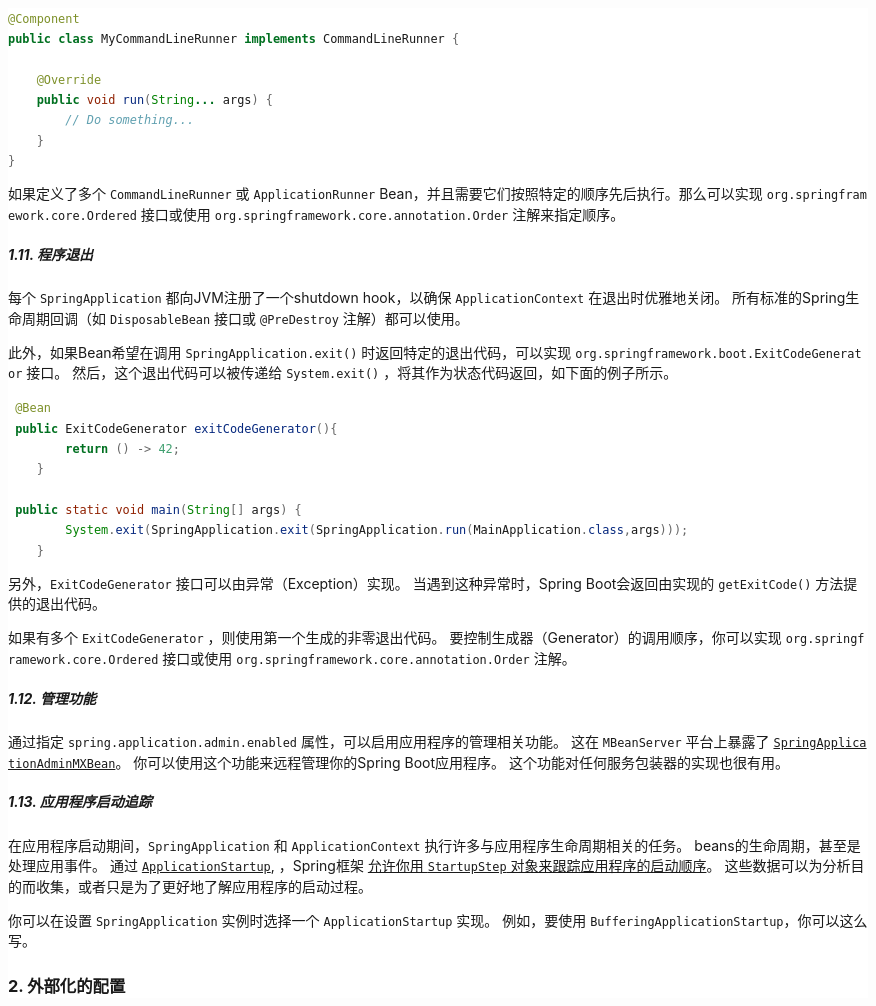 ```java
@Component
public class MyCommandLineRunner implements CommandLineRunner {

    @Override
    public void run(String... args) {
        // Do something...
    }
}
```

如果定义了多个 `CommandLineRunner` 或 `ApplicationRunner` Bean，并且需要它们按照特定的顺序先后执行。那么可以实现 `org.springframework.core.Ordered` 接口或使用 `org.springframework.core.annotation.Order` 注解来指定顺序。

##### 1.11. 程序退出

每个 `SpringApplication` 都向JVM注册了一个shutdown hook，以确保 `ApplicationContext` 在退出时优雅地关闭。 所有标准的Spring生命周期回调（如 `DisposableBean` 接口或 `@PreDestroy` 注解）都可以使用。

此外，如果Bean希望在调用 `SpringApplication.exit()` 时返回特定的退出代码，可以实现 `org.springframework.boot.ExitCodeGenerator` 接口。 然后，这个退出代码可以被传递给 `System.exit()` ，将其作为状态代码返回，如下面的例子所示。

```java
 @Bean
 public ExitCodeGenerator exitCodeGenerator(){
        return () -> 42;
    }

 public static void main(String[] args) {
        System.exit(SpringApplication.exit(SpringApplication.run(MainApplication.class,args)));
    }
```

另外，`ExitCodeGenerator` 接口可以由异常（Exception）实现。 当遇到这种异常时，Spring Boot会返回由实现的 `getExitCode()` 方法提供的退出代码。

如果有多个 `ExitCodeGenerator` ，则使用第一个生成的非零退出代码。 要控制生成器（Generator）的调用顺序，你可以实现 `org.springframework.core.Ordered` 接口或使用 `org.springframework.core.annotation.Order` 注解。

##### 1.12. 管理功能

通过指定 `spring.application.admin.enabled` 属性，可以启用应用程序的管理相关功能。 这在 `MBeanServer` 平台上暴露了 [`SpringApplicationAdminMXBean`](https://github.com/spring-projects/spring-boot/tree/main/spring-boot-project/spring-boot/src/main/java/org/springframework/boot/admin/SpringApplicationAdminMXBean.java)。 你可以使用这个功能来远程管理你的Spring Boot应用程序。 这个功能对任何服务包装器的实现也很有用。

##### 1.13. 应用程序启动追踪

在应用程序启动期间，`SpringApplication` 和 `ApplicationContext` 执行许多与应用程序生命周期相关的任务。 beans的生命周期，甚至是处理应用事件。 通过 [`ApplicationStartup`](https://docs.spring.io/spring-framework/docs/6.1.0-M1/javadoc-api/org/springframework/core/metrics/ApplicationStartup.html), ，Spring框架 [允许你用 `StartupStep` 对象来跟踪应用程序的启动顺序](https://docs.spring.io/spring-framework/docs/6.1.0-M1/reference/html/core.html#context-functionality-startup)。 这些数据可以为分析目的而收集，或者只是为了更好地了解应用程序的启动过程。

你可以在设置 `SpringApplication` 实例时选择一个 `ApplicationStartup` 实现。 例如，要使用 `BufferingApplicationStartup`，你可以这么写。

### 2. 外部化的配置

